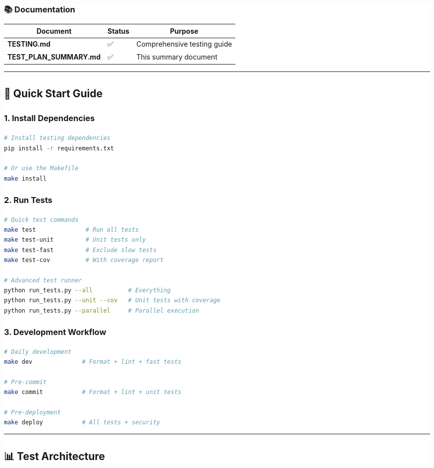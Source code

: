 ### 📚 **Documentation**

| Document | Status | Purpose |
|----------|---------|---------|
| **TESTING.md** | ✅ | Comprehensive testing guide |
| **TEST_PLAN_SUMMARY.md** | ✅ | This summary document |

---

## 🚀 **Quick Start Guide**

### **1. Install Dependencies**
```bash
# Install testing dependencies
pip install -r requirements.txt

# Or use the Makefile
make install
```

### **2. Run Tests**
```bash
# Quick test commands
make test              # Run all tests
make test-unit         # Unit tests only
make test-fast         # Exclude slow tests
make test-cov          # With coverage report

# Advanced test runner
python run_tests.py --all          # Everything
python run_tests.py --unit --cov   # Unit tests with coverage
python run_tests.py --parallel     # Parallel execution
```

### **3. Development Workflow**
```bash
# Daily development
make dev              # Format + lint + fast tests

# Pre-commit
make commit           # Format + lint + unit tests

# Pre-deployment
make deploy           # All tests + security
```

---

## 📊 **Test Architecture**
